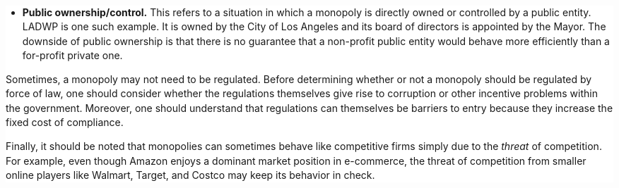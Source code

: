- **Public ownership/control.** This refers to a situation in which a monopoly is directly owned or controlled by a public entity. LADWP is one such example. It is owned by the City of Los Angeles and its board of directors is appointed by the Mayor. The downside of public ownership is that there is no guarantee that a non-profit public entity would behave more efficiently than a for-profit private one.

Sometimes, a monopoly may not need to be regulated. Before determining whether or not a monopoly should be regulated by force of law, one should consider whether the regulations themselves give rise to corruption or other incentive problems within the government.  Moreover, one should understand that regulations can themselves be barriers to entry because they increase the fixed cost of compliance. 

Finally, it should be noted that monopolies can sometimes behave like competitive firms simply due to the *threat* of competition. For example, even though Amazon enjoys a dominant market position in e-commerce, the threat of competition from smaller online players like Walmart, Target, and Costco may keep its behavior in check.




